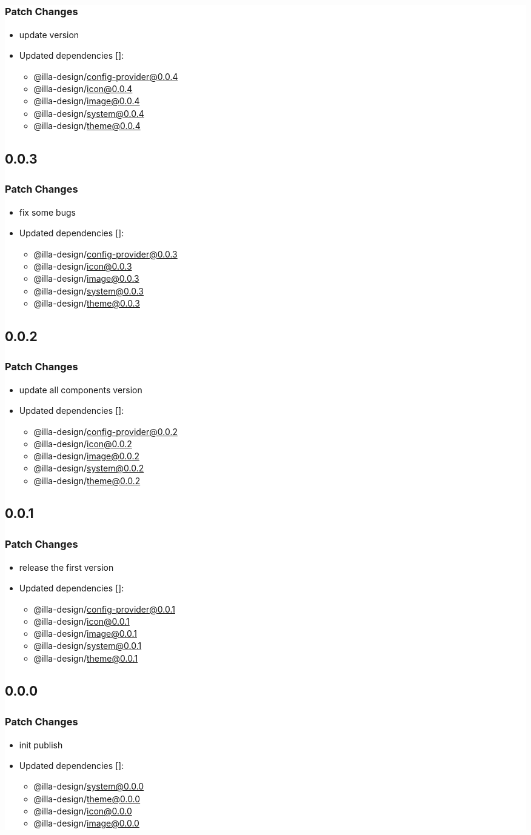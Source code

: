 ### Patch Changes

- update version

- Updated dependencies []:
  - @illa-design/config-provider@0.0.4
  - @illa-design/icon@0.0.4
  - @illa-design/image@0.0.4
  - @illa-design/system@0.0.4
  - @illa-design/theme@0.0.4

## 0.0.3

### Patch Changes

- fix some bugs

- Updated dependencies []:
  - @illa-design/config-provider@0.0.3
  - @illa-design/icon@0.0.3
  - @illa-design/image@0.0.3
  - @illa-design/system@0.0.3
  - @illa-design/theme@0.0.3

## 0.0.2

### Patch Changes

- update all components version

- Updated dependencies []:
  - @illa-design/config-provider@0.0.2
  - @illa-design/icon@0.0.2
  - @illa-design/image@0.0.2
  - @illa-design/system@0.0.2
  - @illa-design/theme@0.0.2

## 0.0.1

### Patch Changes

- release the first version

- Updated dependencies []:
  - @illa-design/config-provider@0.0.1
  - @illa-design/icon@0.0.1
  - @illa-design/image@0.0.1
  - @illa-design/system@0.0.1
  - @illa-design/theme@0.0.1

## 0.0.0

### Patch Changes

- init publish

- Updated dependencies []:
  - @illa-design/system@0.0.0
  - @illa-design/theme@0.0.0
  - @illa-design/icon@0.0.0
  - @illa-design/image@0.0.0
